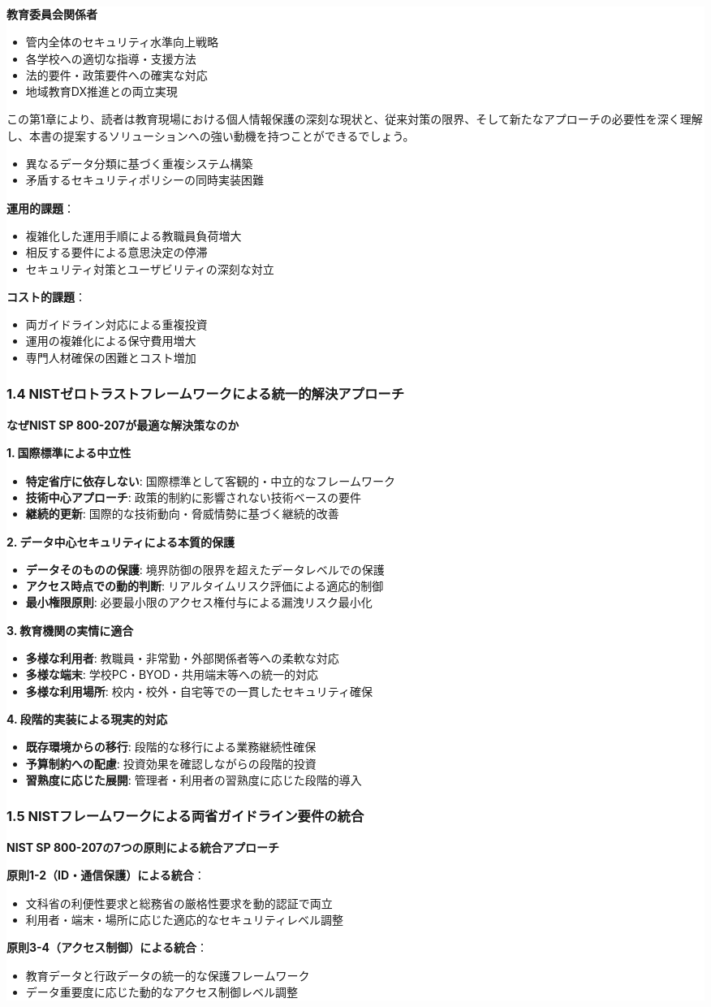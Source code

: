 **教育委員会関係者**
- 管内全体のセキュリティ水準向上戦略
- 各学校への適切な指導・支援方法
- 法的要件・政策要件への確実な対応
- 地域教育DX推進との両立実現

この第1章により、読者は教育現場における個人情報保護の深刻な現状と、従来対策の限界、そして新たなアプローチの必要性を深く理解し、本書の提案するソリューションへの強い動機を持つことができるでしょう。
- 異なるデータ分類に基づく重複システム構築
- 矛盾するセキュリティポリシーの同時実装困難

**運用的課題**：
- 複雑化した運用手順による教職員負荷増大
- 相反する要件による意思決定の停滞
- セキュリティ対策とユーザビリティの深刻な対立

**コスト的課題**：
- 両ガイドライン対応による重複投資
- 運用の複雑化による保守費用増大
- 専門人材確保の困難とコスト増加

### 1.4 NISTゼロトラストフレームワークによる統一的解決アプローチ

**なぜNIST SP 800-207が最適な解決策なのか**

**1. 国際標準による中立性**
- **特定省庁に依存しない**: 国際標準として客観的・中立的なフレームワーク
- **技術中心アプローチ**: 政策的制約に影響されない技術ベースの要件
- **継続的更新**: 国際的な技術動向・脅威情勢に基づく継続的改善

**2. データ中心セキュリティによる本質的保護**
- **データそのものの保護**: 境界防御の限界を超えたデータレベルでの保護
- **アクセス時点での動的判断**: リアルタイムリスク評価による適応的制御
- **最小権限原則**: 必要最小限のアクセス権付与による漏洩リスク最小化

**3. 教育機関の実情に適合**
- **多様な利用者**: 教職員・非常勤・外部関係者等への柔軟な対応
- **多様な端末**: 学校PC・BYOD・共用端末等への統一的対応
- **多様な利用場所**: 校内・校外・自宅等での一貫したセキュリティ確保

**4. 段階的実装による現実的対応**
- **既存環境からの移行**: 段階的な移行による業務継続性確保
- **予算制約への配慮**: 投資効果を確認しながらの段階的投資
- **習熟度に応じた展開**: 管理者・利用者の習熟度に応じた段階的導入

### 1.5 NISTフレームワークによる両省ガイドライン要件の統合

**NIST SP 800-207の7つの原則による統合アプローチ**

**原則1-2（ID・通信保護）による統合**：
- 文科省の利便性要求と総務省の厳格性要求を動的認証で両立
- 利用者・端末・場所に応じた適応的なセキュリティレベル調整

**原則3-4（アクセス制御）による統合**：
- 教育データと行政データの統一的な保護フレームワーク
- データ重要度に応じた動的なアクセス制御レベル調整
